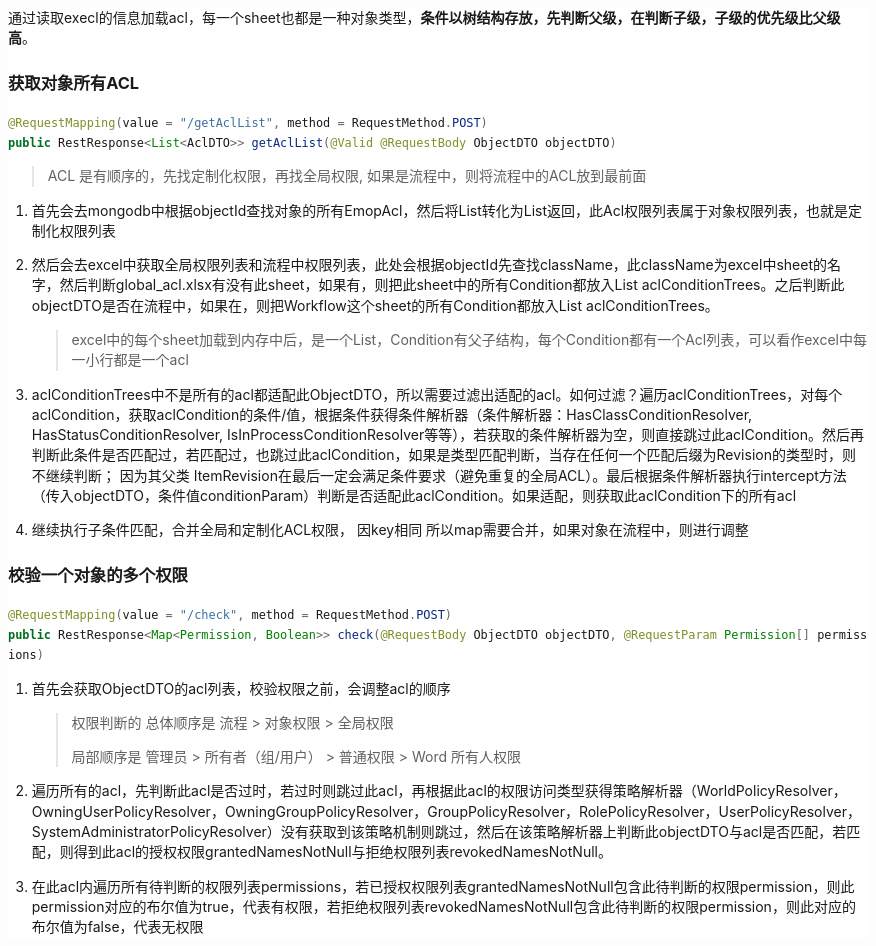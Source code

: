 通过读取execl的信息加载acl，每一个sheet也都是一种对象类型，**条件以树结构存放，先判断父级，在判断子级，子级的优先级比父级高**。



### 获取对象所有ACL

```Java
@RequestMapping(value = "/getAclList", method = RequestMethod.POST)
public RestResponse<List<AclDTO>> getAclList(@Valid @RequestBody ObjectDTO objectDTO)
```

> ACL 是有顺序的，先找定制化权限，再找全局权限, 如果是流程中，则将流程中的ACL放到最前面

1. 首先会去mongodb中根据objectId查找对象的所有EmopAcl，然后将List<EmopAcl>转化为List<Acl>返回，此Acl权限列表属于对象权限列表，也就是定制化权限列表

2. 然后会去excel中获取全局权限列表和流程中权限列表，此处会根据objectId先查找className，此className为excel中sheet的名字，然后判断global_acl.xlsx有没有此sheet，如果有，则把此sheet中的所有Condition都放入List<Condition> aclConditionTrees。之后判断此objectDTO是否在流程中，如果在，则把Workflow这个sheet的所有Condition都放入List<Condition> aclConditionTrees。

   > excel中的每个sheet加载到内存中后，是一个List<Condition>，Condition有父子结构，每个Condition都有一个Acl列表，可以看作excel中每一小行都是一个acl

3. aclConditionTrees中不是所有的acl都适配此ObjectDTO，所以需要过滤出适配的acl。如何过滤？遍历aclConditionTrees，对每个aclCondition，获取aclCondition的条件/值，根据条件获得条件解析器（条件解析器：HasClassConditionResolver, HasStatusConditionResolver, IsInProcessConditionResolver等等），若获取的条件解析器为空，则直接跳过此aclCondition。然后再判断此条件是否匹配过，若匹配过，也跳过此aclCondition，如果是类型匹配判断，当存在任何一个匹配后缀为Revision的类型时，则不继续判断； 因为其父类 ItemRevision在最后一定会满足条件要求（避免重复的全局ACL）。最后根据条件解析器执行intercept方法（传入objectDTO，条件值conditionParam）判断是否适配此aclCondition。如果适配，则获取此aclCondition下的所有acl

4. 继续执行子条件匹配，合并全局和定制化ACL权限， 因key相同 所以map需要合并，如果对象在流程中，则进行调整



### 校验一个对象的多个权限

```Java
@RequestMapping(value = "/check", method = RequestMethod.POST)
public RestResponse<Map<Permission, Boolean>> check(@RequestBody ObjectDTO objectDTO, @RequestParam Permission[] permissions)
```

1. 首先会获取ObjectDTO的acl列表，校验权限之前，会调整acl的顺序

   > 权限判断的 总体顺序是 流程 > 对象权限 > 全局权限
   >
   > 局部顺序是 管理员 > 所有者（组/用户） > 普通权限 > Word 所有人权限 

2. 遍历所有的acl，先判断此acl是否过时，若过时则跳过此acl，再根据此acl的权限访问类型获得策略解析器（WorldPolicyResolver，OwningUserPolicyResolver，OwningGroupPolicyResolver，GroupPolicyResolver，RolePolicyResolver，UserPolicyResolver，SystemAdministratorPolicyResolver）没有获取到该策略机制则跳过，然后在该策略解析器上判断此objectDTO与acl是否匹配，若匹配，则得到此acl的授权权限grantedNamesNotNull与拒绝权限列表revokedNamesNotNull。

3. 在此acl内遍历所有待判断的权限列表permissions，若已授权权限列表grantedNamesNotNull包含此待判断的权限permission，则此permission对应的布尔值为true，代表有权限，若拒绝权限列表revokedNamesNotNull包含此待判断的权限permission，则此对应的布尔值为false，代表无权限









